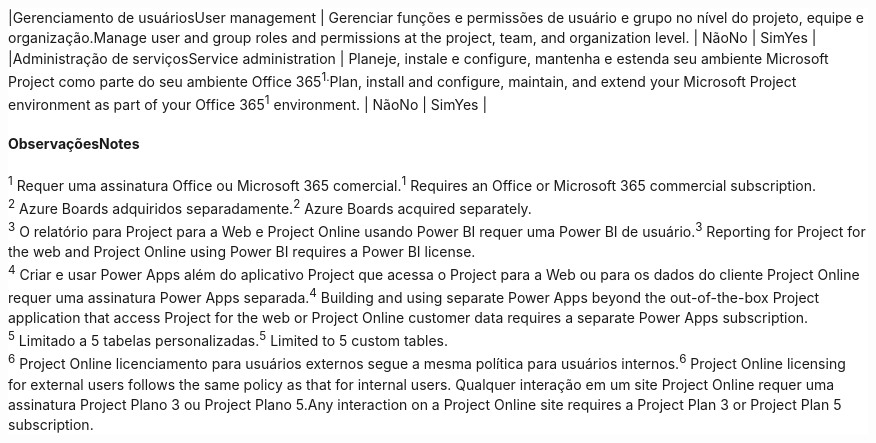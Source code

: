 |<span data-ttu-id="bbe9a-570">Gerenciamento de usuários</span><span class="sxs-lookup"><span data-stu-id="bbe9a-570">User management</span></span> | <span data-ttu-id="bbe9a-571">Gerenciar funções e permissões de usuário e grupo no nível do projeto, equipe e organização.</span><span class="sxs-lookup"><span data-stu-id="bbe9a-571">Manage user and group roles and permissions at the project, team, and organization level.</span></span> | <span data-ttu-id="bbe9a-572">Não</span><span class="sxs-lookup"><span data-stu-id="bbe9a-572">No</span></span> | <span data-ttu-id="bbe9a-573">Sim</span><span class="sxs-lookup"><span data-stu-id="bbe9a-573">Yes</span></span> |
|<span data-ttu-id="bbe9a-574">Administração de serviços</span><span class="sxs-lookup"><span data-stu-id="bbe9a-574">Service administration</span></span> | <span data-ttu-id="bbe9a-575">Planeje, instale e configure, mantenha e estenda seu ambiente Microsoft Project como parte do seu ambiente Office 365<sup>1.</sup></span><span class="sxs-lookup"><span data-stu-id="bbe9a-575">Plan, install and configure, maintain, and extend your Microsoft Project environment as part of your Office 365<sup>1</sup> environment.</span></span> | <span data-ttu-id="bbe9a-576">Não</span><span class="sxs-lookup"><span data-stu-id="bbe9a-576">No</span></span> | <span data-ttu-id="bbe9a-577">Sim</span><span class="sxs-lookup"><span data-stu-id="bbe9a-577">Yes</span></span> |

#### <a name="notes"></a><span data-ttu-id="bbe9a-578">Observações</span><span class="sxs-lookup"><span data-stu-id="bbe9a-578">Notes</span></span>

<span data-ttu-id="bbe9a-579"><sup>1</sup> Requer uma assinatura Office ou Microsoft 365 comercial.</span><span class="sxs-lookup"><span data-stu-id="bbe9a-579"><sup>1</sup> Requires an Office or Microsoft 365 commercial subscription.</span></span><br/>
<span data-ttu-id="bbe9a-580"><sup>2</sup> Azure Boards adquiridos separadamente.</span><span class="sxs-lookup"><span data-stu-id="bbe9a-580"><sup>2</sup> Azure Boards acquired separately.</span></span><br/>
<span data-ttu-id="bbe9a-581"><sup>3</sup> O relatório para Project para a Web e Project Online usando Power BI requer uma Power BI de usuário.</span><span class="sxs-lookup"><span data-stu-id="bbe9a-581"><sup>3</sup> Reporting for Project for the web and Project Online using Power BI requires a Power BI license.</span></span><br/>
<span data-ttu-id="bbe9a-582"><sup>4</sup> Criar e usar Power Apps além do aplicativo Project que acessa o Project para a Web ou para os dados do cliente Project Online requer uma assinatura Power Apps separada.</span><span class="sxs-lookup"><span data-stu-id="bbe9a-582"><sup>4</sup> Building and using separate Power Apps beyond the out-of-the-box Project application that access Project for the web or Project Online customer data requires a separate Power Apps subscription.</span></span><br/>
<span data-ttu-id="bbe9a-583"><sup>5</sup> Limitado a 5 tabelas personalizadas.</span><span class="sxs-lookup"><span data-stu-id="bbe9a-583"><sup>5</sup> Limited to 5 custom tables.</span></span><br/>
<span data-ttu-id="bbe9a-584"><sup>6</sup> Project Online licenciamento para usuários externos segue a mesma política para usuários internos.</span><span class="sxs-lookup"><span data-stu-id="bbe9a-584"><sup>6</sup> Project Online licensing for external users follows the same policy as that for internal users.</span></span> <span data-ttu-id="bbe9a-585">Qualquer interação em um site Project Online requer uma assinatura Project Plano 3 ou Project Plano 5.</span><span class="sxs-lookup"><span data-stu-id="bbe9a-585">Any interaction on a Project Online site requires a Project Plan 3 or Project Plan 5 subscription.</span></span><br/>
